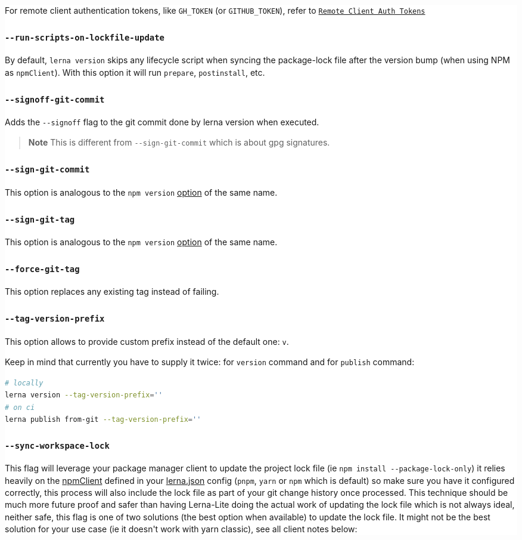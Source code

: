 For remote client authentication tokens, like `GH_TOKEN` (or `GITHUB_TOKEN`), refer to [`Remote Client Auth Tokens`](#remote-client-auth-tokens)

### `--run-scripts-on-lockfile-update`

By default, `lerna version` skips any lifecycle script when syncing the package-lock file after the version bump (when using NPM as `npmClient`).
With this option it will run `prepare`, `postinstall`, etc.

### `--signoff-git-commit`

Adds the `--signoff` flag to the git commit done by lerna version when executed.

> **Note** This is different from `--sign-git-commit` which is about gpg signatures.

### `--sign-git-commit`

This option is analogous to the `npm version` [option](https://docs.npmjs.com/cli/v8/using-npm/config#sign-git-commit) of the same name.

### `--sign-git-tag`

This option is analogous to the `npm version` [option](https://docs.npmjs.com/cli/v8/using-npm/config#sign-git-tag) of the same name.

### `--force-git-tag`

This option replaces any existing tag instead of failing.

### `--tag-version-prefix`

This option allows to provide custom prefix instead of the default one: `v`.

Keep in mind that currently you have to supply it twice: for `version` command and for `publish` command:

```bash
# locally
lerna version --tag-version-prefix=''
# on ci
lerna publish from-git --tag-version-prefix=''
```

### `--sync-workspace-lock`

This flag will leverage your package manager client to update the project lock file (ie `npm install --package-lock-only`) it relies heavily on the [npmClient](https://github.com/lerna-lite/lerna-lite/wiki/lerna.json#concepts) defined in your [lerna.json](https://github.com/lerna-lite/lerna-lite/wiki/lerna.json) config (`pnpm`, `yarn` or `npm` which is default) so make sure you have it configured correctly, this process will also include the lock file as part of your git change history once processed. This technique should be much more future proof and safer than having Lerna-Lite doing the actual work of updating the lock file which is not always ideal, neither safe, this flag is one of two solutions (the best option when available) to update the lock file. It might not be the best solution for your use case (ie it doesn't work with yarn classic), see all client notes below:
